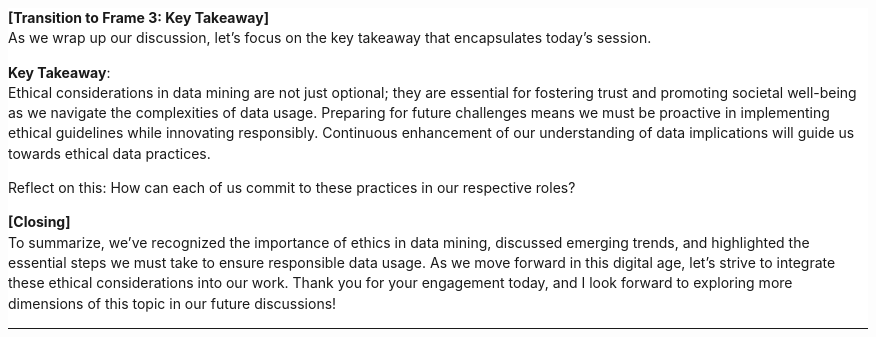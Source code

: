 
**[Transition to Frame 3: Key Takeaway]**  
As we wrap up our discussion, let’s focus on the key takeaway that encapsulates today’s session.

**Key Takeaway**:  
Ethical considerations in data mining are not just optional; they are essential for fostering trust and promoting societal well-being as we navigate the complexities of data usage. Preparing for future challenges means we must be proactive in implementing ethical guidelines while innovating responsibly. Continuous enhancement of our understanding of data implications will guide us towards ethical data practices.

Reflect on this: How can each of us commit to these practices in our respective roles? 

**[Closing]**  
To summarize, we’ve recognized the importance of ethics in data mining, discussed emerging trends, and highlighted the essential steps we must take to ensure responsible data usage. As we move forward in this digital age, let’s strive to integrate these ethical considerations into our work. Thank you for your engagement today, and I look forward to exploring more dimensions of this topic in our future discussions!

---

